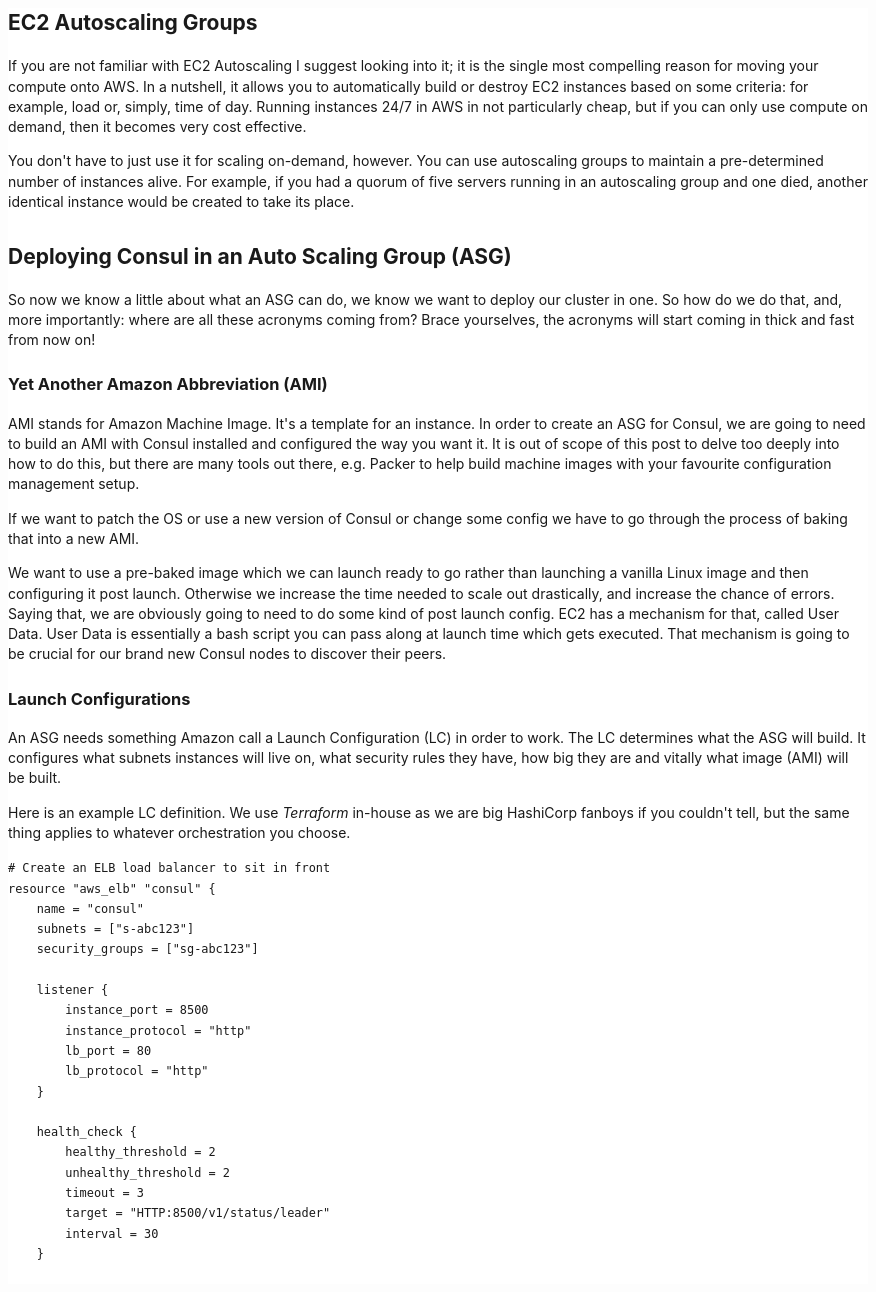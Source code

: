 ## EC2 Autoscaling Groups
If you are not familiar with EC2 Autoscaling I suggest looking into it; it is the single most compelling reason for moving your compute onto AWS. In a nutshell, it allows you to automatically build or destroy EC2 instances based on some criteria: for example, load or, simply, time of day. Running instances 24/7 in AWS in not particularly cheap, but if you can only use compute on demand, then it becomes very cost effective. 

You don't have to just use it for scaling on-demand, however. You can use autoscaling groups to maintain a pre-determined number of instances alive. For example, if you had a quorum of five servers running in an autoscaling group and one died, another identical instance would be created to take its place.

## Deploying Consul in an Auto Scaling Group (ASG)
So now we know a little about what an ASG can do, we know we want to deploy our cluster in one. So how do we do that, and, more importantly: where are all these acronyms coming from? Brace yourselves, the acronyms will start coming in thick and fast from now on!

### Yet Another Amazon Abbreviation (AMI)
AMI stands for Amazon Machine Image. It's a template for an instance. In order to create an ASG for Consul, we are going to need to build an AMI with Consul installed and configured the way you want it. It is out of scope of this post to delve too deeply into how to do this, but there are many tools out there, e.g. Packer to help build machine images with your favourite configuration management setup. 

If we want to patch the OS or use a new version of Consul or change some config we have to go through the process of baking that into a new AMI.

We want to use a pre-baked image which we can launch ready to go rather than launching a vanilla Linux image and then configuring it post launch. Otherwise we increase the time needed to scale out drastically, and increase the chance of errors. Saying that, we are obviously going to need to do some kind of post launch config. EC2 has a mechanism for that, called User Data. User Data is essentially a bash script you can pass along at launch time which gets executed. That mechanism is going to be crucial for our brand new Consul nodes to discover their peers.

### Launch Configurations
An ASG needs something Amazon call a Launch Configuration (LC) in order to work. The LC determines what the ASG will build. It configures what subnets instances will live on, what security rules they have, how big they are and vitally what image (AMI) will be built. 

Here is an example LC definition. We use *Terraform* in-house as we are big HashiCorp fanboys if you couldn't tell, but the same thing applies to whatever orchestration you choose. 

```
# Create an ELB load balancer to sit in front
resource "aws_elb" "consul" {
    name = "consul"
    subnets = ["s-abc123"]
    security_groups = ["sg-abc123"]

    listener {
        instance_port = 8500
        instance_protocol = "http"
        lb_port = 80
        lb_protocol = "http"
    }

    health_check {
        healthy_threshold = 2
        unhealthy_threshold = 2
        timeout = 3
        target = "HTTP:8500/v1/status/leader"
        interval = 30
    }
    
```